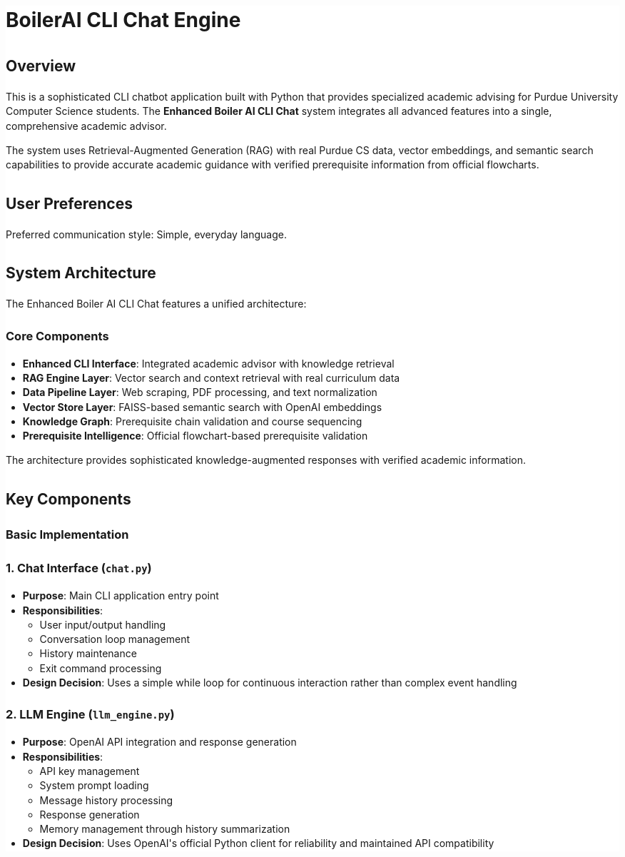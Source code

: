 # BoilerAI CLI Chat Engine

## Overview

This is a sophisticated CLI chatbot application built with Python that provides specialized academic advising for Purdue University Computer Science students. The **Enhanced Boiler AI CLI Chat** system integrates all advanced features into a single, comprehensive academic advisor.

The system uses Retrieval-Augmented Generation (RAG) with real Purdue CS data, vector embeddings, and semantic search capabilities to provide accurate academic guidance with verified prerequisite information from official flowcharts.

## User Preferences

Preferred communication style: Simple, everyday language.

## System Architecture

The Enhanced Boiler AI CLI Chat features a unified architecture:

### Core Components
- **Enhanced CLI Interface**: Integrated academic advisor with knowledge retrieval
- **RAG Engine Layer**: Vector search and context retrieval with real curriculum data
- **Data Pipeline Layer**: Web scraping, PDF processing, and text normalization
- **Vector Store Layer**: FAISS-based semantic search with OpenAI embeddings
- **Knowledge Graph**: Prerequisite chain validation and course sequencing
- **Prerequisite Intelligence**: Official flowchart-based prerequisite validation

The architecture provides sophisticated knowledge-augmented responses with verified academic information.

## Key Components

### Basic Implementation

### 1. Chat Interface (`chat.py`)
- **Purpose**: Main CLI application entry point
- **Responsibilities**: 
  - User input/output handling
  - Conversation loop management
  - History maintenance
  - Exit command processing
- **Design Decision**: Uses a simple while loop for continuous interaction rather than complex event handling

### 2. LLM Engine (`llm_engine.py`)
- **Purpose**: OpenAI API integration and response generation
- **Responsibilities**:
  - API key management
  - System prompt loading
  - Message history processing
  - Response generation
  - Memory management through history summarization
- **Design Decision**: Uses OpenAI's official Python client for reliability and maintained API compatibility
